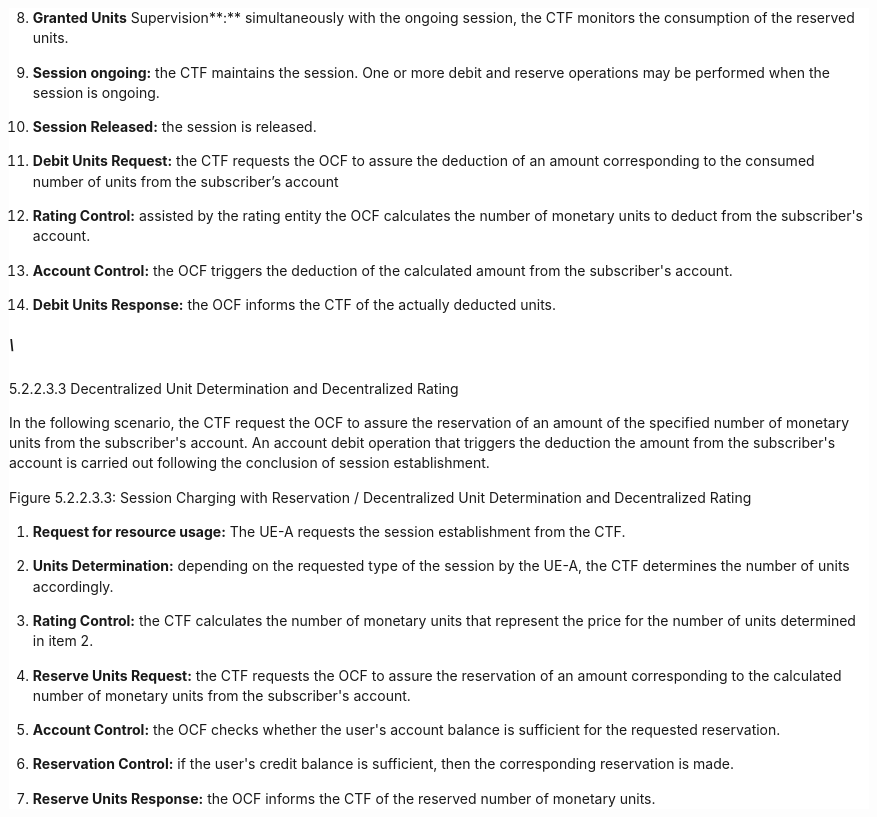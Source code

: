 8.  **Granted Units** Supervision**:** simultaneously with the ongoing
    session, the CTF monitors the consumption of the reserved units.

9.  **Session ongoing:** the CTF maintains the session. One or more
    debit and reserve operations may be performed when the session
    is ongoing.

10. **Session Released:** the session is released.

11. **Debit Units Request:** the CTF requests the OCF to assure the
    deduction of an amount corresponding to the consumed number of units
    from the subscriber’s account

12. **Rating Control:** assisted by the rating entity the OCF calculates
    the number of monetary units to deduct from the
    subscriber's account.

13. **Account Control:** the OCF triggers the deduction of the
    calculated amount from the subscriber's account.

14. **Debit Units Response:** the OCF informs the CTF of the actually
    deducted units.

##### \
5.2.2.3.3 Decentralized Unit Determination and Decentralized Rating

In the following scenario, the CTF request the OCF to assure the
reservation of an amount of the specified number of monetary units from
the subscriber's account. An account debit operation that triggers the
deduction the amount from the subscriber's account is carried out
following the conclusion of session establishment.

Figure 5.2.2.3.3: Session Charging with Reservation / Decentralized Unit
Determination and Decentralized Rating

1.  **Request for resource usage:** The UE-A requests the session
    establishment from the CTF.

2.  **Units Determination:** depending on the requested type of the
    session by the UE-A, the CTF determines the number of
    units accordingly.

3.  **Rating Control:** the CTF calculates the number of monetary units
    that represent the price for the number of units determined in
    item 2.

4.  **Reserve Units Request:** the CTF requests the OCF to assure the
    reservation of an amount corresponding to the calculated number of
    monetary units from the subscriber's account.

5.  **Account Control:** the OCF checks whether the user's account
    balance is sufficient for the requested reservation.

6.  **Reservation Control:** if the user's credit balance is sufficient,
    then the corresponding reservation is made.

7.  **Reserve Units Response:** the OCF informs the CTF of the reserved
    number of monetary units.
